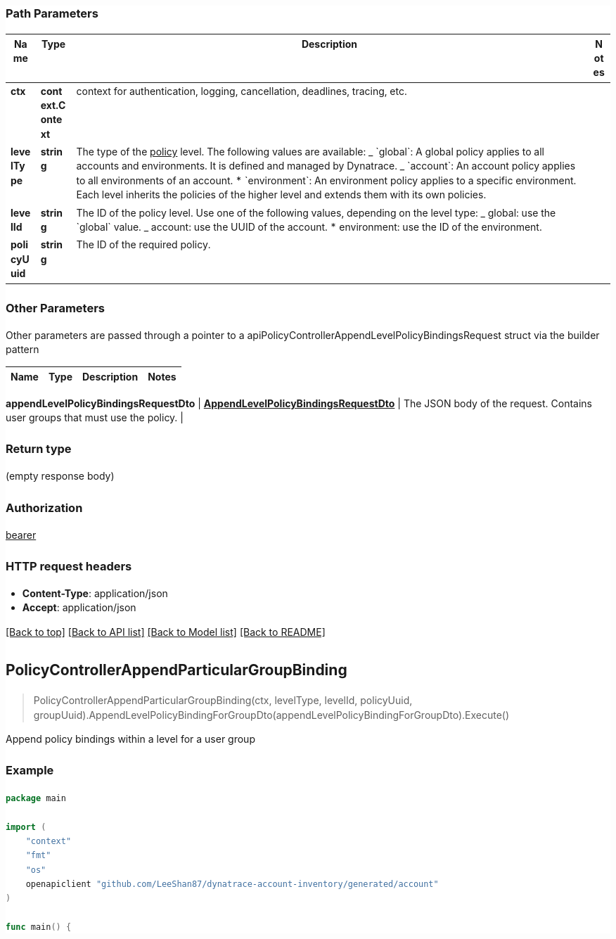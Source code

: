 ### Path Parameters

| Name           | Type                | Description                                                                                                                                                                                                                                                                                                                                                                                                                                                                                   | Notes |
| -------------- | ------------------- | --------------------------------------------------------------------------------------------------------------------------------------------------------------------------------------------------------------------------------------------------------------------------------------------------------------------------------------------------------------------------------------------------------------------------------------------------------------------------------------------- | ----- |
| **ctx**        | **context.Context** | context for authentication, logging, cancellation, deadlines, tracing, etc.                                                                                                                                                                                                                                                                                                                                                                                                                   |
| **levelType**  | **string**          | The type of the [policy](https://dt-url.net/eu03uap) level. The following values are available: _ &#x60;global&#x60;: A global policy applies to all accounts and environments. It is defined and managed by Dynatrace. _ &#x60;account&#x60;: An account policy applies to all environments of an account. \* &#x60;environment&#x60;: An environment policy applies to a specific environment. Each level inherits the policies of the higher level and extends them with its own policies. |
| **levelId**    | **string**          | The ID of the policy level. Use one of the following values, depending on the level type: _ global: use the &#x60;global&#x60; value. _ account: use the UUID of the account. \* environment: use the ID of the environment.                                                                                                                                                                                                                                                                  |
| **policyUuid** | **string**          | The ID of the required policy.                                                                                                                                                                                                                                                                                                                                                                                                                                                                |

### Other Parameters

Other parameters are passed through a pointer to a apiPolicyControllerAppendLevelPolicyBindingsRequest struct via the builder pattern

| Name | Type | Description | Notes |
| ---- | ---- | ----------- | ----- |

**appendLevelPolicyBindingsRequestDto** | [**AppendLevelPolicyBindingsRequestDto**](AppendLevelPolicyBindingsRequestDto.md) | The JSON body of the request. Contains user groups that must use the policy. |

### Return type

(empty response body)

### Authorization

[bearer](../README.md#bearer)

### HTTP request headers

- **Content-Type**: application/json
- **Accept**: application/json

[[Back to top]](#) [[Back to API list]](../README.md#documentation-for-api-endpoints)
[[Back to Model list]](../README.md#documentation-for-models)
[[Back to README]](../README.md)

## PolicyControllerAppendParticularGroupBinding

> PolicyControllerAppendParticularGroupBinding(ctx, levelType, levelId, policyUuid, groupUuid).AppendLevelPolicyBindingForGroupDto(appendLevelPolicyBindingForGroupDto).Execute()

Append policy bindings within a level for a user group

### Example

```go
package main

import (
    "context"
    "fmt"
    "os"
    openapiclient "github.com/LeeShan87/dynatrace-account-inventory/generated/account"
)

func main() {
```